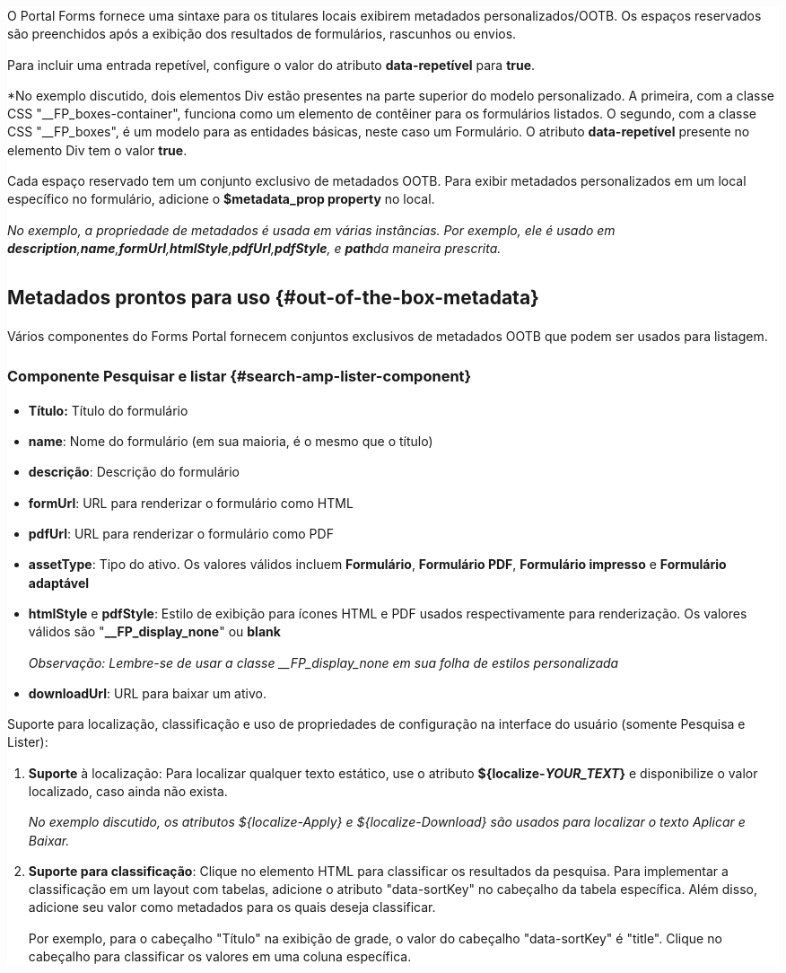 O Portal Forms fornece uma sintaxe para os titulares locais exibirem metadados personalizados/OOTB. Os espaços reservados são preenchidos após a exibição dos resultados de formulários, rascunhos ou envios.

Para incluir uma entrada repetível, configure o valor do atributo **data-repetível** para **true**.

*No exemplo discutido, dois elementos Div estão presentes na parte superior do modelo personalizado. A primeira, com a classe CSS &quot;__FP_boxes-container&quot;, funciona como um elemento de contêiner para os formulários listados. O segundo, com a classe CSS &quot;__FP_boxes&quot;, é um modelo para as entidades básicas, neste caso um Formulário. O atributo **data-repetível** presente no elemento Div tem o valor **true**.

Cada espaço reservado tem um conjunto exclusivo de metadados OOTB. Para exibir metadados personalizados em um local específico no formulário, adicione o **$metadata_prop property** no local.

*No exemplo, a propriedade de metadados é usada em várias instâncias. Por exemplo, ele é usado em **description**,**name**,**formUrl**,**htmlStyle**,**pdfUrl**,**pdfStyle**, e **path**da maneira prescrita.*

## Metadados prontos para uso {#out-of-the-box-metadata}

Vários componentes do Forms Portal fornecem conjuntos exclusivos de metadados OOTB que podem ser usados para listagem.

### Componente Pesquisar e listar {#search-amp-lister-component}

* **Título:** Título do formulário
* **name**: Nome do formulário (em sua maioria, é o mesmo que o título)
* **descrição**: Descrição do formulário
* **formUrl**: URL para renderizar o formulário como HTML
* **pdfUrl**: URL para renderizar o formulário como PDF
* **assetType**: Tipo do ativo. Os valores válidos incluem **Formulário**, **Formulário PDF**, **Formulário impresso** e **Formulário adaptável**
* **htmlStyle**  e  **pdfStyle**: Estilo de exibição para ícones HTML e PDF usados respectivamente para renderização. Os valores válidos são &quot;**__FP_display_none**&quot; ou **blank**

   *Observação: Lembre-se de usar a classe __FP_display_none em sua folha de estilos personalizada*

* **downloadUrl**: URL para baixar um ativo.

Suporte para localização, classificação e uso de propriedades de configuração na interface do usuário (somente Pesquisa e Lister):

1. **Suporte** à localização: Para localizar qualquer texto estático, use o atributo  **${localize-***YOUR_TEXT***}** e disponibilize o valor localizado, caso ainda não exista.

   *No exemplo discutido, os atributos ${localize-Apply} e ${localize-Download} são usados para localizar o texto Aplicar e Baixar.*

1. **Suporte para classificação**: Clique no elemento HTML para classificar os resultados da pesquisa. Para implementar a classificação em um layout com tabelas, adicione o atributo &quot;data-sortKey&quot; no cabeçalho da tabela específica. Além disso, adicione seu valor como metadados para os quais deseja classificar.

   Por exemplo, para o cabeçalho &quot;Título&quot; na exibição de grade, o valor do cabeçalho &quot;data-sortKey&quot; é &quot;title&quot;. Clique no cabeçalho para classificar os valores em uma coluna específica.
